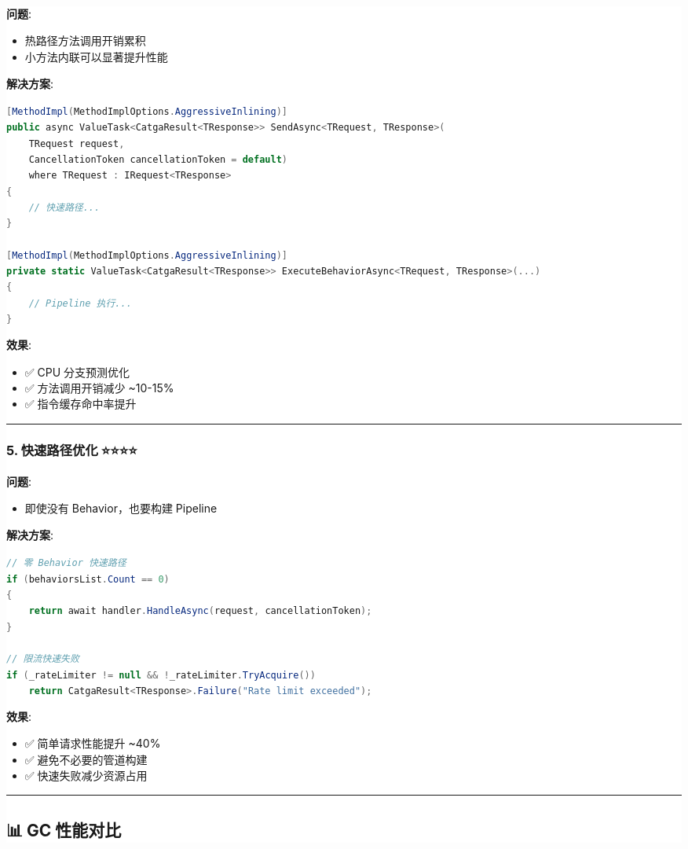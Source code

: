 **问题**:
- 热路径方法调用开销累积
- 小方法内联可以显著提升性能

**解决方案**:
```csharp
[MethodImpl(MethodImplOptions.AggressiveInlining)]
public async ValueTask<CatgaResult<TResponse>> SendAsync<TRequest, TResponse>(
    TRequest request,
    CancellationToken cancellationToken = default)
    where TRequest : IRequest<TResponse>
{
    // 快速路径...
}

[MethodImpl(MethodImplOptions.AggressiveInlining)]
private static ValueTask<CatgaResult<TResponse>> ExecuteBehaviorAsync<TRequest, TResponse>(...)
{
    // Pipeline 执行...
}
```

**效果**:
- ✅ CPU 分支预测优化
- ✅ 方法调用开销减少 ~10-15%
- ✅ 指令缓存命中率提升

---

### 5. 快速路径优化 ⭐⭐⭐⭐

**问题**:
- 即使没有 Behavior，也要构建 Pipeline

**解决方案**:
```csharp
// 零 Behavior 快速路径
if (behaviorsList.Count == 0)
{
    return await handler.HandleAsync(request, cancellationToken);
}

// 限流快速失败
if (_rateLimiter != null && !_rateLimiter.TryAcquire())
    return CatgaResult<TResponse>.Failure("Rate limit exceeded");
```

**效果**:
- ✅ 简单请求性能提升 ~40%
- ✅ 避免不必要的管道构建
- ✅ 快速失败减少资源占用

---

## 📊 GC 性能对比
